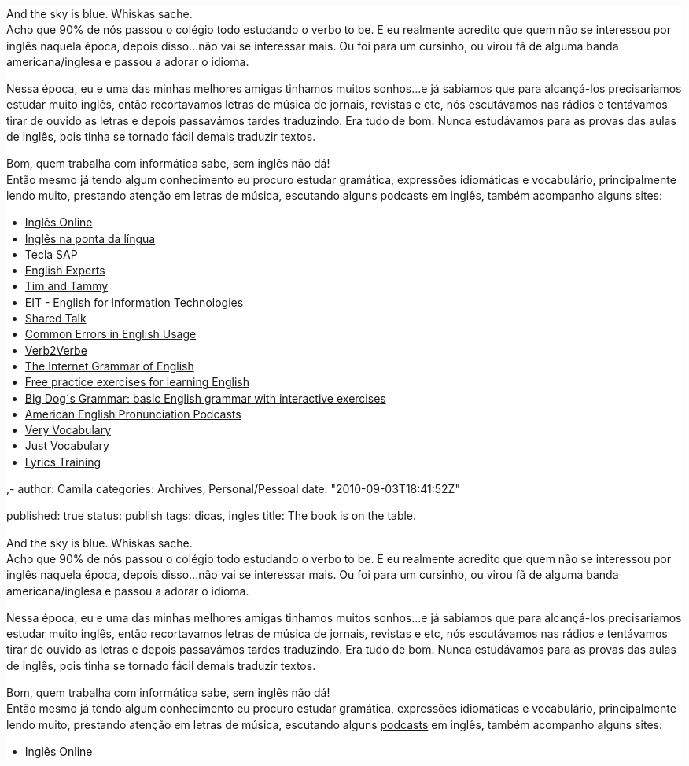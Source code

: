 
<p>And the sky is blue. Whiskas sache.<br />
Acho que 90% de nós passou o colégio todo estudando o verbo to be. E eu realmente acredito que quem não se interessou por inglês naquela época, depois disso...não vai se interessar mais. Ou foi para um cursinho, ou virou fã de alguma banda americana/inglesa e passou a adorar o idioma.</p>
<p>Nessa época, eu e uma das minhas melhores amigas tinhamos muitos sonhos...e já sabiamos que para alcançá-los precisariamos estudar muito inglês, então recortavamos letras de música de jornais, revistas e etc, nós escutávamos nas rádios e tentávamos tirar de ouvido as letras e depois passavámos tardes traduzindo. Era tudo de bom. Nunca estudávamos para as provas das aulas de inglês, pois tinha se tornado fácil demais traduzir textos.</p>
<p>Bom, quem trabalha com informática sabe, sem inglês não dá!<br />
Então mesmo já tendo algum conhecimento eu procuro estudar gramática, expressões idiomáticas e vocabulário, principalmente lendo muito, prestando atenção em letras de música, escutando alguns <a href="http://webbaverse.com/category/kdemu" target="_blank">podcasts</a> em inglês, também acompanho alguns sites:</p>
<ul>
<li><a href="http://www.inglesonline.com.br/" target="_blank">Inglês Online</a></li>
<li><a href="http://denilsodelima.blogspot.com/" target="_blank">Inglês na ponta da língua</a></li>
<li><a href="http://www.teclasap.com.br" target="_blank">Tecla SAP</a></li>
<li><a href="http://www.englishexperts.com.br/" target="_blank">English Experts</a></li>
<li><a href="http://www.timandtammy.com/" target="_blank">Tim and Tammy</a></li>
<li><a href="http://www.english-it.eu/en/EITcourse.php" target="_blank">EIT -  English for Information Technologies</a></li>
<li><a href="http://www.sharedtalk.com/" target="_blank">Shared Talk</a></li>
<li><a href="http://www.wsu.edu/~brians/errors/index.html" target="_blank">Common Errors in English Usage</a></li>
<li><a href="http://www.verb2verbe.com" target="_blank">Verb2Verbe</a></li>
<li><a href="http://www.ucl.ac.uk/internet-grammar/home.htm" target="_blank">The Internet Grammar of English</a></li>
<li><a href="http://www.stuff.co.uk/english.htm" target="_blank">Free practice exercises for learning English</a></li>
<li><a href="http://aliscot.com/bigdog/" target="_blank">Big Dog´s Grammar: basic English grammar with interactive exercises</a></li>
<li><a href="http://www.pronuncian.com/podcast.aspx" target="_blank">American English Pronunciation Podcasts</a></li>
<li><a href="http://veryvocabulary.blogspot.com/" target="_blank">Very Vocabulary</a></li>
<li><a href="http://www.justvocabulary.com/podcast/" target="_blank">Just Vocabulary</a></li>
<li><a href="http://www.lyricstraining.com/" target="_blank">Lyrics Training</a></li>
</ul>,-
author: Camila
categories: Archives, Personal/Pessoal
date: "2010-09-03T18:41:52Z"
 
published: true
status: publish
tags: dicas, ingles
title: The book is on the table.


<p>And the sky is blue. Whiskas sache.<br />
Acho que 90% de nós passou o colégio todo estudando o verbo to be. E eu realmente acredito que quem não se interessou por inglês naquela época, depois disso...não vai se interessar mais. Ou foi para um cursinho, ou virou fã de alguma banda americana/inglesa e passou a adorar o idioma.</p>
<p>Nessa época, eu e uma das minhas melhores amigas tinhamos muitos sonhos...e já sabiamos que para alcançá-los precisariamos estudar muito inglês, então recortavamos letras de música de jornais, revistas e etc, nós escutávamos nas rádios e tentávamos tirar de ouvido as letras e depois passavámos tardes traduzindo. Era tudo de bom. Nunca estudávamos para as provas das aulas de inglês, pois tinha se tornado fácil demais traduzir textos.</p>
<p>Bom, quem trabalha com informática sabe, sem inglês não dá!<br />
Então mesmo já tendo algum conhecimento eu procuro estudar gramática, expressões idiomáticas e vocabulário, principalmente lendo muito, prestando atenção em letras de música, escutando alguns <a href="http://webbaverse.com/category/kdemu" target="_blank">podcasts</a> em inglês, também acompanho alguns sites:</p>
<ul>
<li><a href="http://www.inglesonline.com.br/" target="_blank">Inglês Online</a></li>